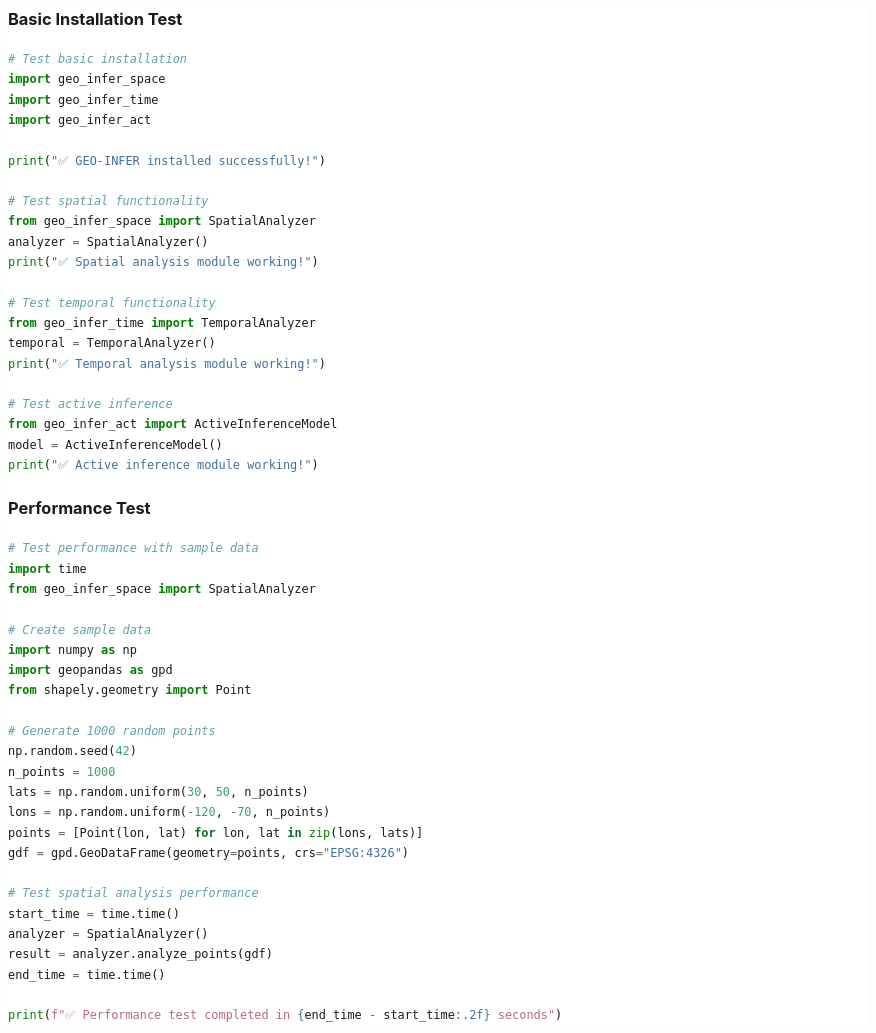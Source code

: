 ### Basic Installation Test

```python
# Test basic installation
import geo_infer_space
import geo_infer_time
import geo_infer_act

print("✅ GEO-INFER installed successfully!")

# Test spatial functionality
from geo_infer_space import SpatialAnalyzer
analyzer = SpatialAnalyzer()
print("✅ Spatial analysis module working!")

# Test temporal functionality
from geo_infer_time import TemporalAnalyzer
temporal = TemporalAnalyzer()
print("✅ Temporal analysis module working!")

# Test active inference
from geo_infer_act import ActiveInferenceModel
model = ActiveInferenceModel()
print("✅ Active inference module working!")
```

### Performance Test

```python
# Test performance with sample data
import time
from geo_infer_space import SpatialAnalyzer

# Create sample data
import numpy as np
import geopandas as gpd
from shapely.geometry import Point

# Generate 1000 random points
np.random.seed(42)
n_points = 1000
lats = np.random.uniform(30, 50, n_points)
lons = np.random.uniform(-120, -70, n_points)
points = [Point(lon, lat) for lon, lat in zip(lons, lats)]
gdf = gpd.GeoDataFrame(geometry=points, crs="EPSG:4326")

# Test spatial analysis performance
start_time = time.time()
analyzer = SpatialAnalyzer()
result = analyzer.analyze_points(gdf)
end_time = time.time()

print(f"✅ Performance test completed in {end_time - start_time:.2f} seconds")
```
